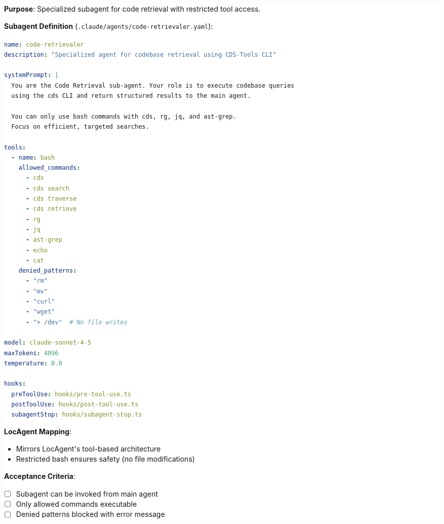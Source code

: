 **Purpose**: Specialized subagent for code retrieval with restricted tool access.

**Subagent Definition** (`.claude/agents/code-retrievaler.yaml`):

```yaml
name: code-retrievaler
description: "Specialized agent for codebase retrieval using CDS-Tools CLI"

systemPrompt: |
  You are the Code Retrieval sub-agent. Your role is to execute codebase queries
  using the cds CLI and return structured results to the main agent.

  You can only use bash commands with cds, rg, jq, and ast-grep.
  Focus on efficient, targeted searches.

tools:
  - name: bash
    allowed_commands:
      - cds
      - cds search
      - cds traverse
      - cds retrieve
      - rg
      - jq
      - ast-grep
      - echo
      - cat
    denied_patterns:
      - "rm"
      - "mv"
      - "curl"
      - "wget"
      - "> /dev"  # No file writes

model: claude-sonnet-4-5
maxTokens: 4096
temperature: 0.0

hooks:
  preToolUse: hooks/pre-tool-use.ts
  postToolUse: hooks/post-tool-use.ts
  subagentStop: hooks/subagent-stop.ts
```

**LocAgent Mapping**:

- Mirrors LocAgent's tool-based architecture
- Restricted bash ensures safety (no file modifications)

**Acceptance Criteria**:

- [ ] Subagent can be invoked from main agent
- [ ] Only allowed commands executable
- [ ] Denied patterns blocked with error message

